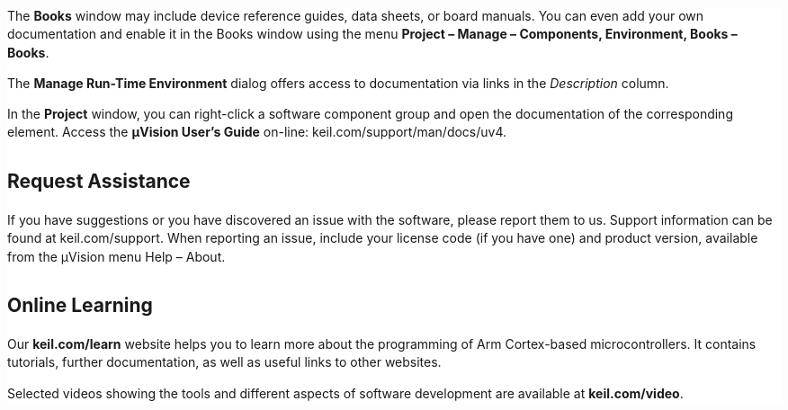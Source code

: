 The **Books** window may include device reference guides, data sheets, or board manuals. You can even add your own documentation and enable it in the Books window using the menu **Project – Manage – Components, Environment, Books – Books**.

The **Manage Run-Time Environment** dialog offers access to documentation via links in the *Description* column.

In the **Project** window, you can right-click a software component group and open the documentation of the corresponding element.
Access the **µVision User’s Guide** on-line: keil.com/support/man/docs/uv4.

## Request Assistance
If you have suggestions or you have discovered an issue with the software, please report them to us. Support information can be found at keil.com/support.
When reporting an issue, include your license code (if you have one) and product version, available from the µVision menu Help – About.

## Online Learning

Our **keil.com/learn** website helps you to learn more about the programming of Arm Cortex-based microcontrollers. It contains tutorials, further documentation, as well as useful links to other websites.

Selected videos showing the tools and different aspects of software development are available at **keil.com/video**.